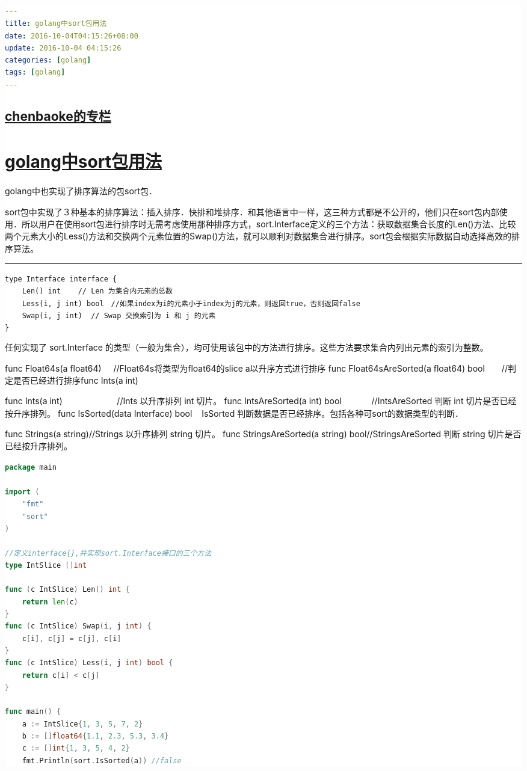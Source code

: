 ```yaml
---
title: golang中sort包用法
date: 2016-10-04T04:15:26+08:00
update: 2016-10-04 04:15:26
categories: [golang]
tags: [golang]
---
```

[chenbaoke的专栏](http://blog.csdn.net/chenbaoke)
-------------------------------------------------
# [golang中sort包用法](/chenbaoke/article/details/42340301)


golang中也实现了排序算法的包sort包．

sort包中实现了３种基本的排序算法：插入排序．快排和堆排序．和其他语言中一样，这三种方式都是不公开的，他们只在sort包内部使用．所以用户在使用sort包进行排序时无需考虑使用那种排序方式，sort.Interface定义的三个方法：获取数据集合长度的Len()方法、比较两个元素大小的Less()方法和交换两个元素位置的Swap()方法，就可以顺利对数据集合进行排序。sort包会根据实际数据自动选择高效的排序算法。

----------------------------------------------------------------------------------

    type Interface interface {
        Len() int    // Len 为集合内元素的总数
        Less(i, j int) bool　//如果index为i的元素小于index为j的元素，则返回true，否则返回false
        Swap(i, j int)  // Swap 交换索引为 i 和 j 的元素
    }

任何实现了 sort.Interface 的类型（一般为集合），均可使用该包中的方法进行排序。这些方法要求集合内列出元素的索引为整数。

func Float64s(a float64)     //Float64s将类型为float64的slice a以升序方式进行排序
func Float64sAreSorted(a float64) bool　　//判定是否已经进行排序func Ints(a int)

func Ints(a int)                       //Ints 以升序排列 int 切片。
func IntsAreSorted(a int) bool　　　  //IntsAreSorted 判断 int 切片是否已经按升序排列。
func IsSorted(data Interface) bool    IsSorted 判断数据是否已经排序。包括各种可sort的数据类型的判断．

func Strings(a string)//Strings 以升序排列 string 切片。
func StringsAreSorted(a string) bool//StringsAreSorted 判断 string 切片是否已经按升序排列。

``` go
package main

import (
    "fmt"
    "sort"
)

//定义interface{},并实现sort.Interface接口的三个方法
type IntSlice []int

func (c IntSlice) Len() int {
    return len(c)
}
func (c IntSlice) Swap(i, j int) {
    c[i], c[j] = c[j], c[i]
}
func (c IntSlice) Less(i, j int) bool {
    return c[i] < c[j]
}

func main() {
    a := IntSlice{1, 3, 5, 7, 2}
    b := []float64{1.1, 2.3, 5.3, 3.4}
    c := []int{1, 3, 5, 4, 2}
    fmt.Println(sort.IsSorted(a)) //false
```
